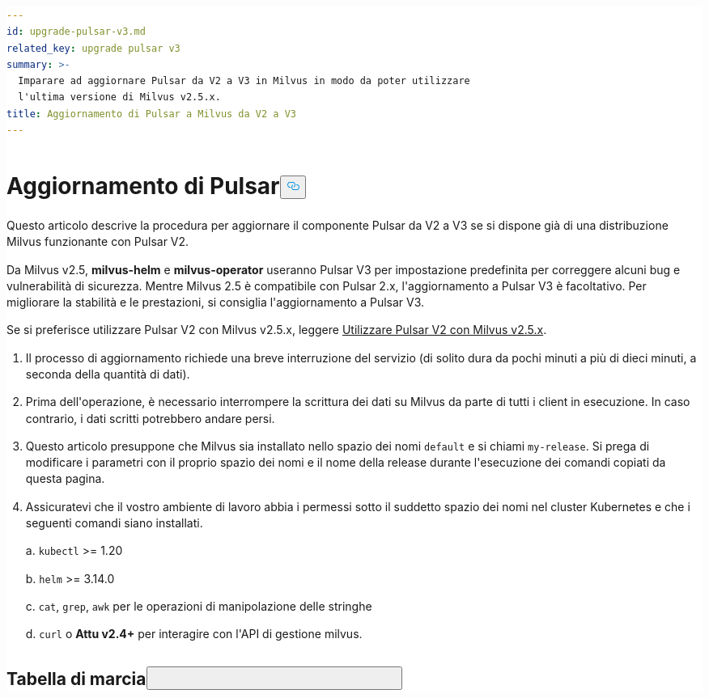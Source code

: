 ```yaml
---
id: upgrade-pulsar-v3.md
related_key: upgrade pulsar v3
summary: >-
  Imparare ad aggiornare Pulsar da V2 a V3 in Milvus in modo da poter utilizzare
  l'ultima versione di Milvus v2.5.x.
title: Aggiornamento di Pulsar a Milvus da V2 a V3
---
```

<h1 id="Upgrading-Pulsar-​" class="common-anchor-header">Aggiornamento di Pulsar<button data-href="#Upgrading-Pulsar-​" class="anchor-icon" translate="no">
      <svg translate="no"
        aria-hidden="true"
        focusable="false"
        height="20"
        version="1.1"
        viewBox="0 0 16 16"
        width="16"
      >
        <path
          fill="#0092E4"
          fill-rule="evenodd"
          d="M4 9h1v1H4c-1.5 0-3-1.69-3-3.5S2.55 3 4 3h4c1.45 0 3 1.69 3 3.5 0 1.41-.91 2.72-2 3.25V8.59c.58-.45 1-1.27 1-2.09C10 5.22 8.98 4 8 4H4c-.98 0-2 1.22-2 2.5S3 9 4 9zm9-3h-1v1h1c1 0 2 1.22 2 2.5S13.98 12 13 12H9c-.98 0-2-1.22-2-2.5 0-.83.42-1.64 1-2.09V6.25c-1.09.53-2 1.84-2 3.25C6 11.31 7.55 13 9 13h4c1.45 0 3-1.69 3-3.5S14.5 6 13 6z"
        ></path>
      </svg>
    </button></h1><p>Questo articolo descrive la procedura per aggiornare il componente Pulsar da V2 a V3 se si dispone già di una distribuzione Milvus funzionante con Pulsar V2.</p>
<p>Da Milvus v2.5, <strong>milvus-helm</strong> e <strong>milvus-operator</strong> useranno Pulsar V3 per impostazione predefinita per correggere alcuni bug e vulnerabilità di sicurezza. Mentre Milvus 2.5 è compatibile con Pulsar 2.x, l'aggiornamento a Pulsar V3 è facoltativo. Per migliorare la stabilità e le prestazioni, si consiglia l'aggiornamento a Pulsar V3.</p>
<p>Se si preferisce utilizzare Pulsar V2 con Milvus v2.5.x, leggere <a href="/docs/it/use-pulsar-v2.md">Utilizzare Pulsar V2 con Milvus v2.5.x</a>.</p>
<div class="alert note">
<ol>
<li><p>Il processo di aggiornamento richiede una breve interruzione del servizio (di solito dura da pochi minuti a più di dieci minuti, a seconda della quantità di dati).</p></li>
<li><p>Prima dell'operazione, è necessario interrompere la scrittura dei dati su Milvus da parte di tutti i client in esecuzione. In caso contrario, i dati scritti potrebbero andare persi.</p></li>
<li><p>Questo articolo presuppone che Milvus sia installato nello spazio dei nomi <code translate="no">default</code> e si chiami <code translate="no">my-release</code>. Si prega di modificare i parametri con il proprio spazio dei nomi e il nome della release durante l'esecuzione dei comandi copiati da questa pagina.</p></li>
<li><p>Assicuratevi che il vostro ambiente di lavoro abbia i permessi sotto il suddetto spazio dei nomi nel cluster Kubernetes e che i seguenti comandi siano installati.</p>
<p>a. <code translate="no">kubectl</code> &gt;= 1.20</p>
<p>b. <code translate="no">helm</code> &gt;= 3.14.0</p>
<p>c. <code translate="no">cat</code>, <code translate="no">grep</code>, <code translate="no">awk</code> per le operazioni di manipolazione delle stringhe</p>
<p>d. <code translate="no">curl</code> o <strong>Attu v2.4+</strong> per interagire con l'API di gestione milvus.</p></li>
</ol>
</div>
<h2 id="Roadmap" class="common-anchor-header">Tabella di marcia<button data-href="#Roadmap" class="anchor-icon" translate="no">
      <svg translate="no"
        aria-hidden="true"
        focusable="false"
        height="20"